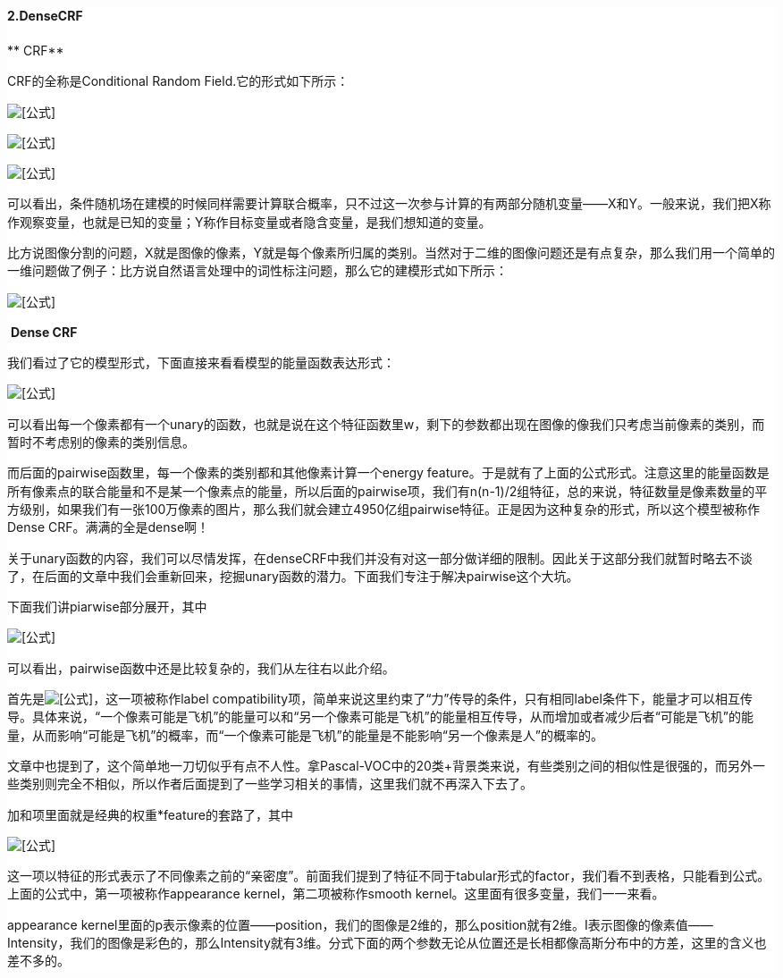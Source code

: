 

#### 2.DenseCRF

**	CRF**

CRF的全称是Conditional Random Field.它的形式如下所示：

![[公式]](https://www.zhihu.com/equation?tex=P%28Y%7CX%29%3D%5Cfrac%7B1%7D%7BZ%28X%29%7D%5Ctilde%7BP%7D%28Y%2CX%29)

![[公式]](https://www.zhihu.com/equation?tex=%5Ctilde%7BP%7D%28Y%2CX%29%3Dexp%28%5Csum_i+w_i+%2A+f_i%28Y%2CX%29%29)

![[公式]](https://www.zhihu.com/equation?tex=Z%28X%29%3D%5Csum_Y+exp%28%5Csum_i+w_i+%2A+f_i%28Y%2CX%29%29)

可以看出，条件随机场在建模的时候同样需要计算联合概率，只不过这一次参与计算的有两部分随机变量——X和Y。一般来说，我们把X称作观察变量，也就是已知的变量；Y称作目标变量或者隐含变量，是我们想知道的变量。

比方说图像分割的问题，X就是图像的像素，Y就是每个像素所归属的类别。当然对于二维的图像问题还是有点复杂，那么我们用一个简单的一维问题做了例子：比方说自然语言处理中的词性标注问题，那么它的建模形式如下所示：

![[公式]](https://www.zhihu.com/equation?tex=%5Ctilde%7BP%7D%28Y%2CX%29%3Dexp%28%5Csum_i+f_1%28X_i%2CY_i%29+%2B+f_2%28Y_i%2CY_%7Bi%2B1%7D%29%29)

​	**Dense CRF**

我们看过了它的模型形式，下面直接来看看模型的能量函数表达形式：

![[公式]](https://www.zhihu.com/equation?tex=E%28x%29%3D%5Csum_i+%5Cpsi+_u%28x_i%29%2B%5Csum_%7Bi%3Cj%7D%5Cpsi_p%28x_i%2Cx_j%29)

可以看出每一个像素都有一个unary的函数，也就是说在这个特征函数里w，剩下的参数都出现在图像的像我们只考虑当前像素的类别，而暂时不考虑别的像素的类别信息。

而后面的pairwise函数里，每一个像素的类别都和其他像素计算一个energy feature。于是就有了上面的公式形式。注意这里的能量函数是所有像素点的联合能量和不是某一个像素点的能量，所以后面的pairwise项，我们有n(n-1)/2组特征，总的来说，特征数量是像素数量的平方级别，如果我们有一张100万像素的图片，那么我们就会建立4950亿组pairwise特征。正是因为这种复杂的形式，所以这个模型被称作Dense CRF。满满的全是dense啊！

关于unary函数的内容，我们可以尽情发挥，在denseCRF中我们并没有对这一部分做详细的限制。因此关于这部分我们就暂时略去不谈了，在后面的文章中我们会重新回来，挖掘unary函数的潜力。下面我们专注于解决pairwise这个大坑。

下面我们讲piarwise部分展开，其中

![[公式]](https://www.zhihu.com/equation?tex=%5Cpsi_p%28x_i%2Cx_j%29%3D%5Cmu%28x_i%2Cx_j%29%5Csum_%7Bm%3D1%7D%5EKw%5E%7B%28m%29%7Dk%5E%7B%28m%29%7D%28f_i%2Cf_j%29)

可以看出，pairwise函数中还是比较复杂的，我们从左往右以此介绍。

首先是![[公式]](https://www.zhihu.com/equation?tex=%5Cmu%28x_i%2Cx_j%29)，这一项被称作label compatibility项，简单来说这里约束了“力”传导的条件，只有相同label条件下，能量才可以相互传导。具体来说，“一个像素可能是飞机”的能量可以和“另一个像素可能是飞机”的能量相互传导，从而增加或者减少后者“可能是飞机”的能量，从而影响“可能是飞机”的概率，而“一个像素可能是飞机”的能量是不能影响“另一个像素是人”的概率的。

文章中也提到了，这个简单地一刀切似乎有点不人性。拿Pascal-VOC中的20类+背景类来说，有些类别之间的相似性是很强的，而另外一些类别则完全不相似，所以作者后面提到了一些学习相关的事情，这里我们就不再深入下去了。

加和项里面就是经典的权重*feature的套路了，其中

![[公式]](https://www.zhihu.com/equation?tex=k%5E%7B%28m%29%7D%28f_i%2Cf_j%29%3Dw%5E%7B%281%29%7Dexp%28-%5Cfrac%7B%7Cp_i-p_j%7C%5E2%7D%7B2%5Ctheta_%7B%5Calpha%7D%5E2%7D-%5Cfrac%7B%7CI_i-I_j%7C%5E2%7D%7B2%5Ctheta_%7B%5Cbeta%7D%5E2%7D%29%2Bw%5E%7B%282%29%7Dexp%28-%5Cfrac%7B%7Cp_i-p_j%7C%5E2%7D%7B2%5Ctheta_%7B%5Cgamma%7D%5E2%7D%29)

这一项以特征的形式表示了不同像素之前的“亲密度”。前面我们提到了特征不同于tabular形式的factor，我们看不到表格，只能看到公式。上面的公式中，第一项被称作appearance kernel，第二项被称作smooth kernel。这里面有很多变量，我们一一来看。

appearance kernel里面的p表示像素的位置——position，我们的图像是2维的，那么position就有2维。I表示图像的像素值——Intensity，我们的图像是彩色的，那么Intensity就有3维。分式下面的两个参数无论从位置还是长相都像高斯分布中的方差，这里的含义也差不多的。
